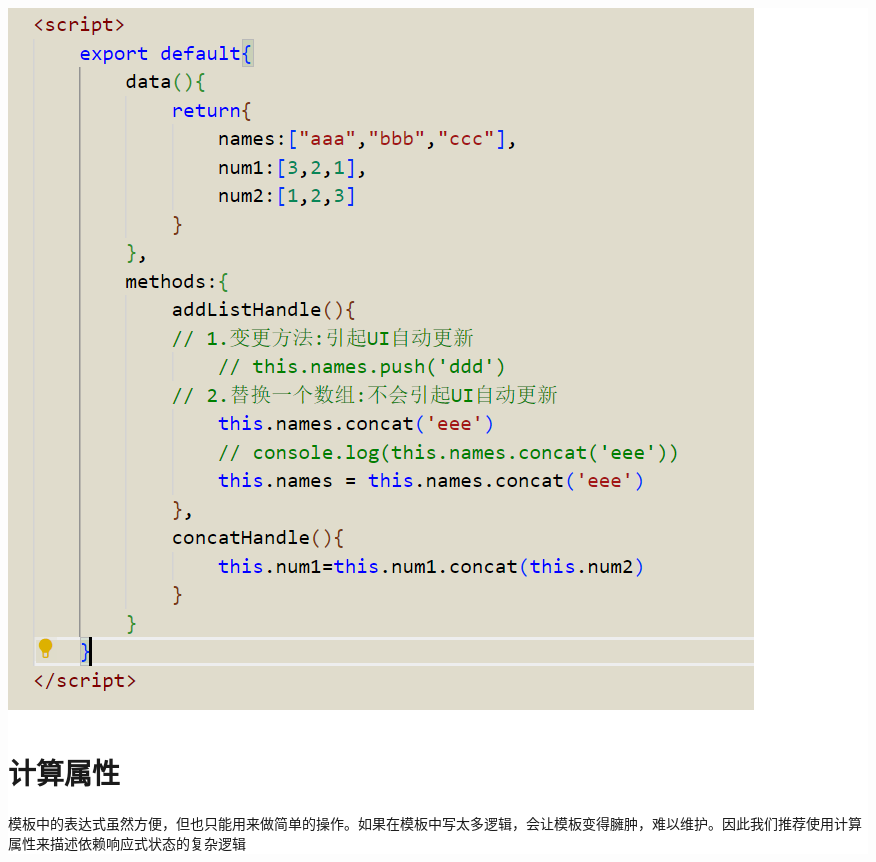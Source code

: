 ![alt text](image-41.png)

# 计算属性
模板中的表达式虽然方便，但也只能用来做简单的操作。如果在模板中写太多逻辑，会让模板变得臃肿，难以维护。因此我们推荐使用计算属性来描述依赖响应式状态的复杂逻辑